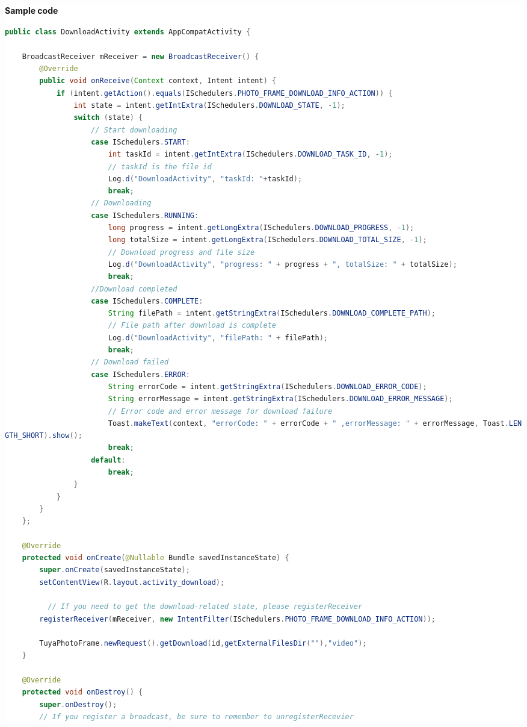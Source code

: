 
**Sample code**

```java
public class DownloadActivity extends AppCompatActivity {

    BroadcastReceiver mReceiver = new BroadcastReceiver() {
        @Override
        public void onReceive(Context context, Intent intent) {
            if (intent.getAction().equals(ISchedulers.PHOTO_FRAME_DOWNLOAD_INFO_ACTION)) {
                int state = intent.getIntExtra(ISchedulers.DOWNLOAD_STATE, -1);
                switch (state) {
                    // Start downloading
                    case ISchedulers.START:
                        int taskId = intent.getIntExtra(ISchedulers.DOWNLOAD_TASK_ID, -1);
                        // taskId is the file id
                        Log.d("DownloadActivity", "taskId: "+taskId);
                        break;
                    // Downloading
                    case ISchedulers.RUNNING:
                        long progress = intent.getLongExtra(ISchedulers.DOWNLOAD_PROGRESS, -1);
                        long totalSize = intent.getLongExtra(ISchedulers.DOWNLOAD_TOTAL_SIZE, -1);
                        // Download progress and file size
                        Log.d("DownloadActivity", "progress: " + progress + ", totalSize: " + totalSize);
                        break;
                    //Download completed
                    case ISchedulers.COMPLETE:
                        String filePath = intent.getStringExtra(ISchedulers.DOWNLOAD_COMPLETE_PATH);
                        // File path after download is complete
                        Log.d("DownloadActivity", "filePath: " + filePath);
                        break;
                    // Download failed
                    case ISchedulers.ERROR:
                        String errorCode = intent.getStringExtra(ISchedulers.DOWNLOAD_ERROR_CODE);
                        String errorMessage = intent.getStringExtra(ISchedulers.DOWNLOAD_ERROR_MESSAGE);
                        // Error code and error message for download failure
                        Toast.makeText(context, "errorCode: " + errorCode + " ,errorMessage: " + errorMessage, Toast.LENGTH_SHORT).show();
                        break;
                    default:
                        break;
                }
            }
        }
    };

    @Override
    protected void onCreate(@Nullable Bundle savedInstanceState) {
        super.onCreate(savedInstanceState);
        setContentView(R.layout.activity_download);

          // If you need to get the download-related state, please registerReceiver
        registerReceiver(mReceiver, new IntentFilter(ISchedulers.PHOTO_FRAME_DOWNLOAD_INFO_ACTION));

        TuyaPhotoFrame.newRequest().getDownload(id,getExternalFilesDir(""),"video");
    }

    @Override
    protected void onDestroy() {
        super.onDestroy();
        // If you register a broadcast, be sure to remember to unregisterRecevier
```